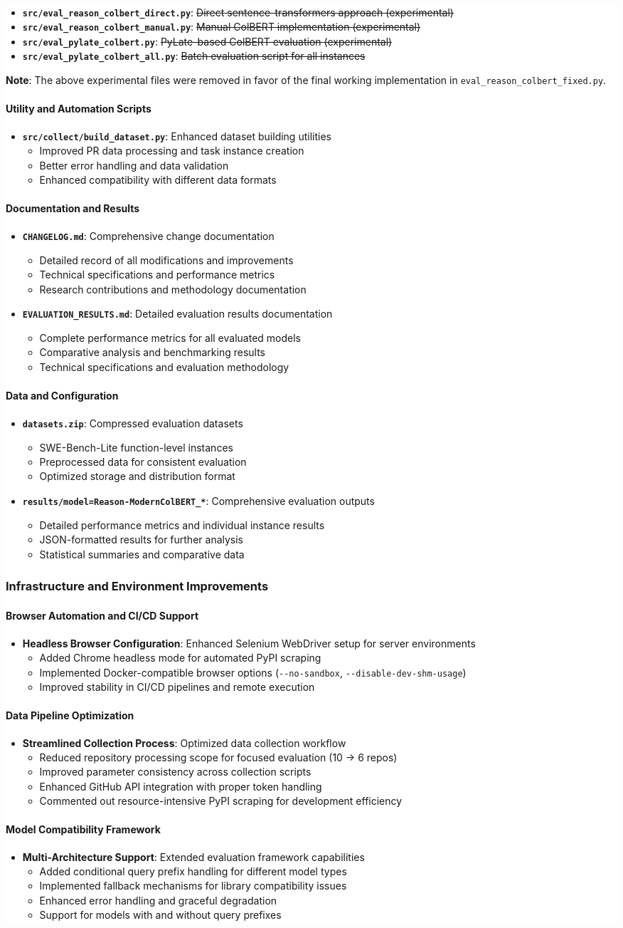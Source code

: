 - **`src/eval_reason_colbert_direct.py`**: ~~Direct sentence-transformers approach (experimental)~~
- **`src/eval_reason_colbert_manual.py`**: ~~Manual ColBERT implementation (experimental)~~
- **`src/eval_pylate_colbert.py`**: ~~PyLate-based ColBERT evaluation (experimental)~~
- **`src/eval_pylate_colbert_all.py`**: ~~Batch evaluation script for all instances~~

**Note**: The above experimental files were removed in favor of the final working implementation in `eval_reason_colbert_fixed.py`.

#### Utility and Automation Scripts
- **`src/collect/build_dataset.py`**: Enhanced dataset building utilities
  - Improved PR data processing and task instance creation
  - Better error handling and data validation
  - Enhanced compatibility with different data formats

#### Documentation and Results
- **`CHANGELOG.md`**: Comprehensive change documentation
  - Detailed record of all modifications and improvements
  - Technical specifications and performance metrics
  - Research contributions and methodology documentation

- **`EVALUATION_RESULTS.md`**: Detailed evaluation results documentation
  - Complete performance metrics for all evaluated models
  - Comparative analysis and benchmarking results
  - Technical specifications and evaluation methodology

#### Data and Configuration
- **`datasets.zip`**: Compressed evaluation datasets
  - SWE-Bench-Lite function-level instances
  - Preprocessed data for consistent evaluation
  - Optimized storage and distribution format

- **`results/model=Reason-ModernColBERT_*`**: Comprehensive evaluation outputs
  - Detailed performance metrics and individual instance results
  - JSON-formatted results for further analysis
  - Statistical summaries and comparative data

### Infrastructure and Environment Improvements

#### Browser Automation and CI/CD Support
- **Headless Browser Configuration**: Enhanced Selenium WebDriver setup for server environments
  - Added Chrome headless mode for automated PyPI scraping
  - Implemented Docker-compatible browser options (`--no-sandbox`, `--disable-dev-shm-usage`)
  - Improved stability in CI/CD pipelines and remote execution

#### Data Pipeline Optimization
- **Streamlined Collection Process**: Optimized data collection workflow
  - Reduced repository processing scope for focused evaluation (10 → 6 repos)
  - Improved parameter consistency across collection scripts
  - Enhanced GitHub API integration with proper token handling
  - Commented out resource-intensive PyPI scraping for development efficiency

#### Model Compatibility Framework
- **Multi-Architecture Support**: Extended evaluation framework capabilities
  - Added conditional query prefix handling for different model types
  - Implemented fallback mechanisms for library compatibility issues
  - Enhanced error handling and graceful degradation
  - Support for models with and without query prefixes
